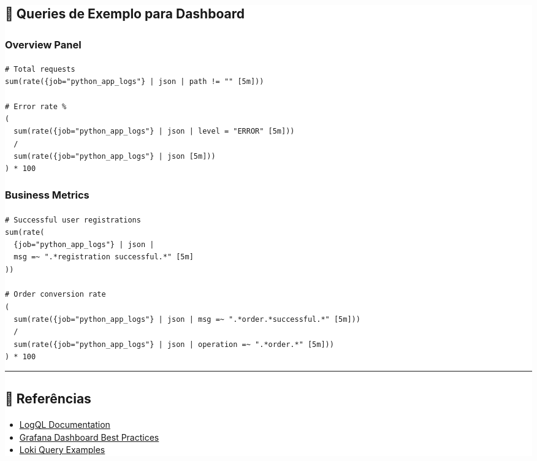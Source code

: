 ## 🚀 Queries de Exemplo para Dashboard

### Overview Panel
```logql
# Total requests
sum(rate({job="python_app_logs"} | json | path != "" [5m]))

# Error rate %
(
  sum(rate({job="python_app_logs"} | json | level = "ERROR" [5m]))
  /
  sum(rate({job="python_app_logs"} | json [5m]))
) * 100
```

### Business Metrics
```logql
# Successful user registrations
sum(rate(
  {job="python_app_logs"} | json |
  msg =~ ".*registration successful.*" [5m]
))

# Order conversion rate
(
  sum(rate({job="python_app_logs"} | json | msg =~ ".*order.*successful.*" [5m]))
  /
  sum(rate({job="python_app_logs"} | json | operation =~ ".*order.*" [5m]))
) * 100
```

---

## 📖 Referências

- [LogQL Documentation](https://grafana.com/docs/loki/latest/logql/)
- [Grafana Dashboard Best Practices](https://grafana.com/docs/grafana/latest/best-practices/)
- [Loki Query Examples](https://grafana.com/docs/loki/latest/logql/query_examples/)
